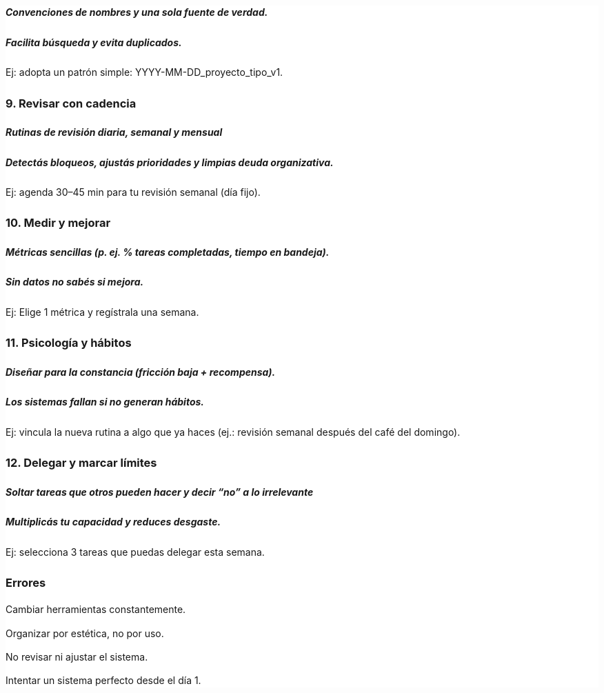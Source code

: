 ##### Convenciones de nombres y una sola fuente de verdad.

##### Facilita búsqueda y evita duplicados.

Ej: adopta un patrón simple: YYYY-MM-DD_proyecto_tipo_v1.


### 9. Revisar con cadencia

##### Rutinas de revisión diaria, semanal y mensual

##### Detectás bloqueos, ajustás prioridades y limpias deuda organizativa.

Ej: agenda 30–45 min para tu revisión semanal (día fijo).


### 10. Medir y mejorar

##### Métricas sencillas (p. ej. % tareas completadas, tiempo en bandeja).

##### Sin datos no sabés si mejora.

Ej: Elige 1 métrica y regístrala una semana.


### 11. Psicología y hábitos

##### Diseñar para la constancia (fricción baja + recompensa).

##### Los sistemas fallan si no generan hábitos.

Ej: vincula la nueva rutina a algo que ya haces (ej.: revisión semanal después del café del domingo).


### 12. Delegar y marcar límites

##### Soltar tareas que otros pueden hacer y decir “no” a lo irrelevante

##### Multiplicás tu capacidad y reduces desgaste.

Ej: selecciona 3 tareas que puedas delegar esta semana.


### Errores

Cambiar herramientas constantemente.

Organizar por estética, no por uso.

No revisar ni ajustar el sistema.

Intentar un sistema perfecto desde el día 1.
